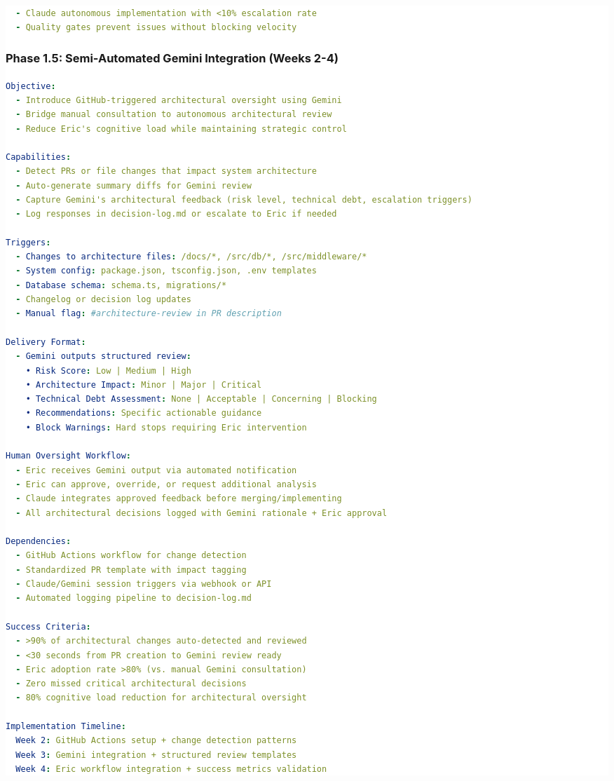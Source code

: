 ```yaml
  - Claude autonomous implementation with <10% escalation rate
  - Quality gates prevent issues without blocking velocity
```

### Phase 1.5: Semi-Automated Gemini Integration (Weeks 2-4)
```yaml
Objective:
  - Introduce GitHub-triggered architectural oversight using Gemini
  - Bridge manual consultation to autonomous architectural review
  - Reduce Eric's cognitive load while maintaining strategic control

Capabilities:
  - Detect PRs or file changes that impact system architecture
  - Auto-generate summary diffs for Gemini review
  - Capture Gemini's architectural feedback (risk level, technical debt, escalation triggers)
  - Log responses in decision-log.md or escalate to Eric if needed

Triggers:
  - Changes to architecture files: /docs/*, /src/db/*, /src/middleware/*
  - System config: package.json, tsconfig.json, .env templates
  - Database schema: schema.ts, migrations/*
  - Changelog or decision log updates
  - Manual flag: #architecture-review in PR description

Delivery Format:
  - Gemini outputs structured review:
    • Risk Score: Low | Medium | High
    • Architecture Impact: Minor | Major | Critical  
    • Technical Debt Assessment: None | Acceptable | Concerning | Blocking
    • Recommendations: Specific actionable guidance
    • Block Warnings: Hard stops requiring Eric intervention

Human Oversight Workflow:
  - Eric receives Gemini output via automated notification
  - Eric can approve, override, or request additional analysis
  - Claude integrates approved feedback before merging/implementing
  - All architectural decisions logged with Gemini rationale + Eric approval

Dependencies:
  - GitHub Actions workflow for change detection
  - Standardized PR template with impact tagging
  - Claude/Gemini session triggers via webhook or API
  - Automated logging pipeline to decision-log.md

Success Criteria:
  - >90% of architectural changes auto-detected and reviewed
  - <30 seconds from PR creation to Gemini review ready
  - Eric adoption rate >80% (vs. manual Gemini consultation)
  - Zero missed critical architectural decisions
  - 80% cognitive load reduction for architectural oversight

Implementation Timeline:
  Week 2: GitHub Actions setup + change detection patterns
  Week 3: Gemini integration + structured review templates  
  Week 4: Eric workflow integration + success metrics validation
```
